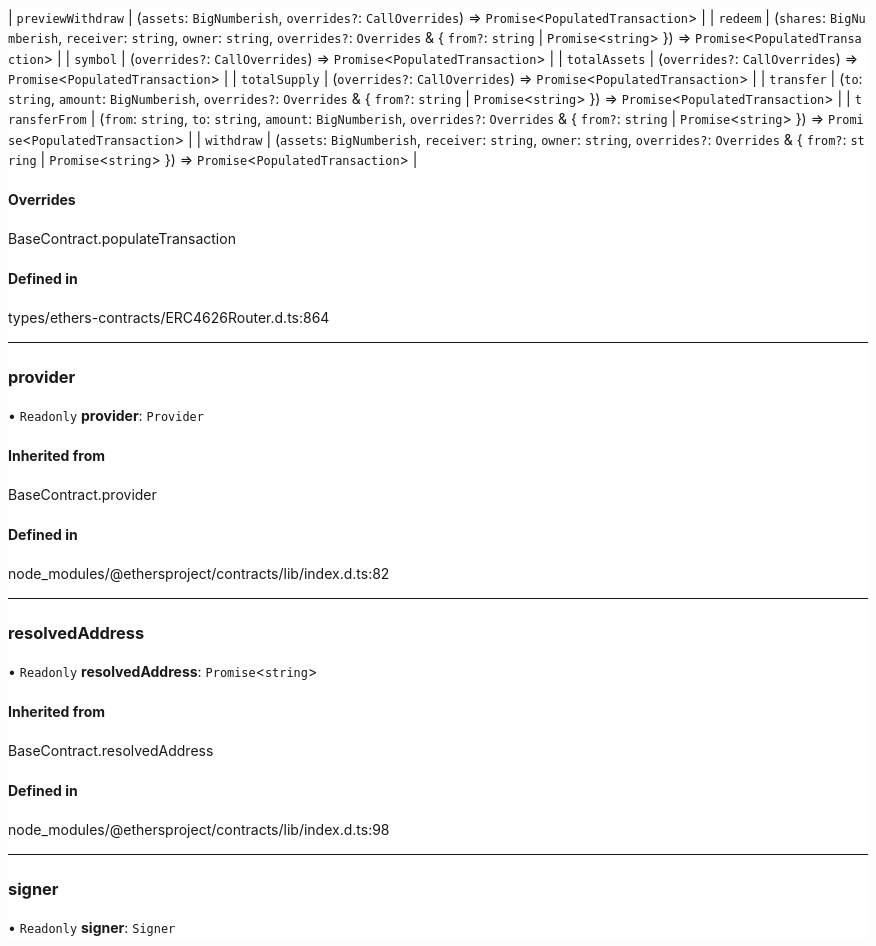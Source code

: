 | `previewWithdraw` | (`assets`: `BigNumberish`, `overrides?`: `CallOverrides`) => `Promise`<`PopulatedTransaction`\> |
| `redeem` | (`shares`: `BigNumberish`, `receiver`: `string`, `owner`: `string`, `overrides?`: `Overrides` & { `from?`: `string` \| `Promise`<`string`\>  }) => `Promise`<`PopulatedTransaction`\> |
| `symbol` | (`overrides?`: `CallOverrides`) => `Promise`<`PopulatedTransaction`\> |
| `totalAssets` | (`overrides?`: `CallOverrides`) => `Promise`<`PopulatedTransaction`\> |
| `totalSupply` | (`overrides?`: `CallOverrides`) => `Promise`<`PopulatedTransaction`\> |
| `transfer` | (`to`: `string`, `amount`: `BigNumberish`, `overrides?`: `Overrides` & { `from?`: `string` \| `Promise`<`string`\>  }) => `Promise`<`PopulatedTransaction`\> |
| `transferFrom` | (`from`: `string`, `to`: `string`, `amount`: `BigNumberish`, `overrides?`: `Overrides` & { `from?`: `string` \| `Promise`<`string`\>  }) => `Promise`<`PopulatedTransaction`\> |
| `withdraw` | (`assets`: `BigNumberish`, `receiver`: `string`, `owner`: `string`, `overrides?`: `Overrides` & { `from?`: `string` \| `Promise`<`string`\>  }) => `Promise`<`PopulatedTransaction`\> |

#### Overrides

BaseContract.populateTransaction

#### Defined in

types/ethers-contracts/ERC4626Router.d.ts:864

___

### provider

• `Readonly` **provider**: `Provider`

#### Inherited from

BaseContract.provider

#### Defined in

node_modules/@ethersproject/contracts/lib/index.d.ts:82

___

### resolvedAddress

• `Readonly` **resolvedAddress**: `Promise`<`string`\>

#### Inherited from

BaseContract.resolvedAddress

#### Defined in

node_modules/@ethersproject/contracts/lib/index.d.ts:98

___

### signer

• `Readonly` **signer**: `Signer`
